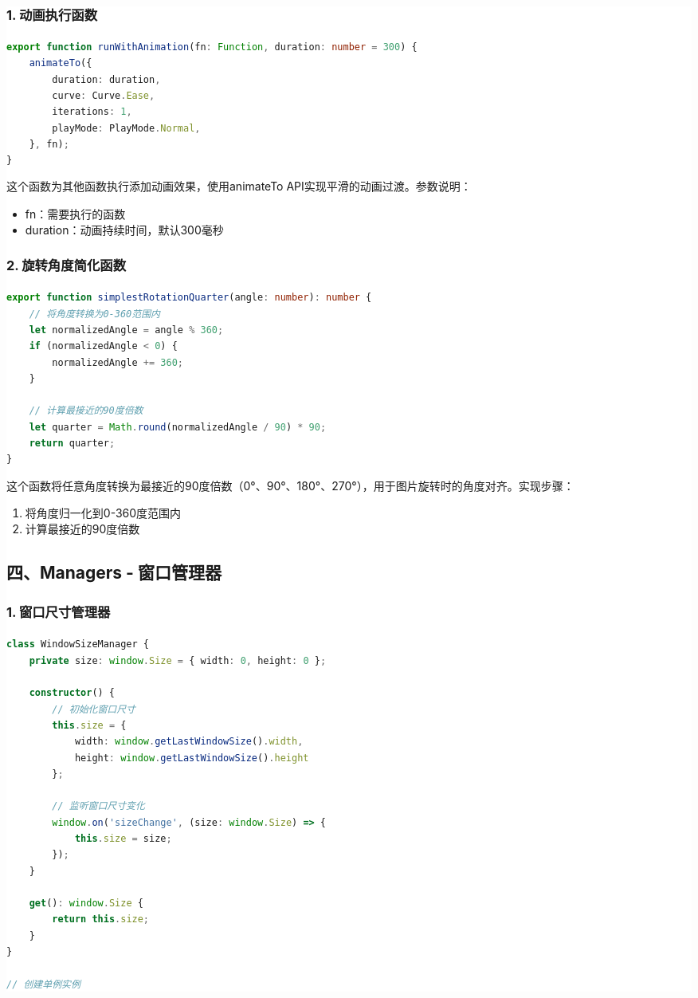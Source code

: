 ### 1. 动画执行函数

```typescript
export function runWithAnimation(fn: Function, duration: number = 300) {
    animateTo({
        duration: duration,
        curve: Curve.Ease,
        iterations: 1,
        playMode: PlayMode.Normal,
    }, fn);
}
```

这个函数为其他函数执行添加动画效果，使用animateTo API实现平滑的动画过渡。参数说明：

- fn：需要执行的函数
- duration：动画持续时间，默认300毫秒

### 2. 旋转角度简化函数

```typescript
export function simplestRotationQuarter(angle: number): number {
    // 将角度转换为0-360范围内
    let normalizedAngle = angle % 360;
    if (normalizedAngle < 0) {
        normalizedAngle += 360;
    }
    
    // 计算最接近的90度倍数
    let quarter = Math.round(normalizedAngle / 90) * 90;
    return quarter;
}
```

这个函数将任意角度转换为最接近的90度倍数（0°、90°、180°、270°），用于图片旋转时的角度对齐。实现步骤：

1. 将角度归一化到0-360度范围内
2. 计算最接近的90度倍数

## 四、Managers - 窗口管理器

### 1. 窗口尺寸管理器

```typescript
class WindowSizeManager {
    private size: window.Size = { width: 0, height: 0 };
    
    constructor() {
        // 初始化窗口尺寸
        this.size = { 
            width: window.getLastWindowSize().width, 
            height: window.getLastWindowSize().height 
        };
        
        // 监听窗口尺寸变化
        window.on('sizeChange', (size: window.Size) => {
            this.size = size;
        });
    }
    
    get(): window.Size {
        return this.size;
    }
}

// 创建单例实例
```